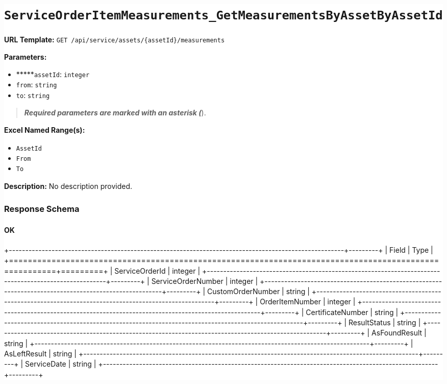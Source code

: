 # `ServiceOrderItemMeasurements_GetMeasurementsByAssetByAssetId`

**URL Template:**
`GET /api/service/assets/{assetId}/measurements`

**Parameters:**
- *****`assetId`: `integer`
- `from`: `string`
- `to`: `string`


> *****Required parameters are marked with an asterisk (*****).

**Excel Named Range(s):**
- `AssetId`
- `From`
- `To`


**Description:**
No description provided.

### Response Schema

#### OK
+------------------------------------------------------------------------------------------------------+---------+
| Field                                                                                                | Type    |
+======================================================================================================+=========+
| ServiceOrderId                                                                                       | integer |
+------------------------------------------------------------------------------------------------------+---------+
| ServiceOrderNumber                                                                                   | integer |
+------------------------------------------------------------------------------------------------------+---------+
| CustomOrderNumber                                                                                    | string  |
+------------------------------------------------------------------------------------------------------+---------+
| OrderItemNumber                                                                                      | integer |
+------------------------------------------------------------------------------------------------------+---------+
| CertificateNumber                                                                                    | string  |
+------------------------------------------------------------------------------------------------------+---------+
| ResultStatus                                                                                         | string  |
+------------------------------------------------------------------------------------------------------+---------+
| AsFoundResult                                                                                        | string  |
+------------------------------------------------------------------------------------------------------+---------+
| AsLeftResult                                                                                         | string  |
+------------------------------------------------------------------------------------------------------+---------+
| ServiceDate                                                                                          | string  |
+------------------------------------------------------------------------------------------------------+---------+